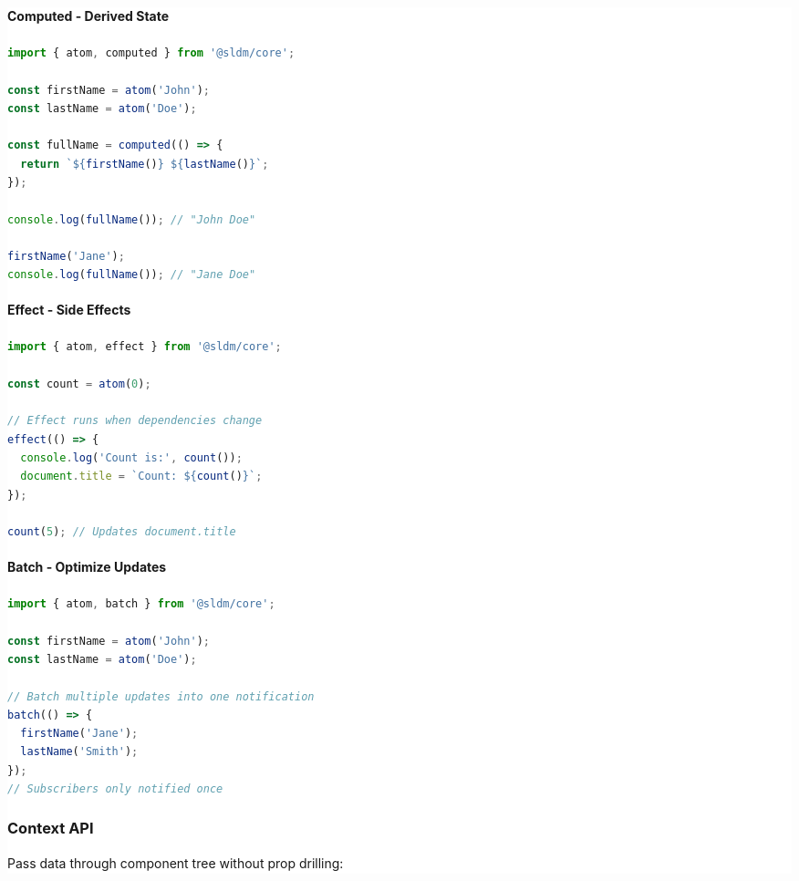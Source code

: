 #### Computed - Derived State

```typescript
import { atom, computed } from '@sldm/core';

const firstName = atom('John');
const lastName = atom('Doe');

const fullName = computed(() => {
  return `${firstName()} ${lastName()}`;
});

console.log(fullName()); // "John Doe"

firstName('Jane');
console.log(fullName()); // "Jane Doe"
```

#### Effect - Side Effects

```typescript
import { atom, effect } from '@sldm/core';

const count = atom(0);

// Effect runs when dependencies change
effect(() => {
  console.log('Count is:', count());
  document.title = `Count: ${count()}`;
});

count(5); // Updates document.title
```

#### Batch - Optimize Updates

```typescript
import { atom, batch } from '@sldm/core';

const firstName = atom('John');
const lastName = atom('Doe');

// Batch multiple updates into one notification
batch(() => {
  firstName('Jane');
  lastName('Smith');
});
// Subscribers only notified once
```

### Context API

Pass data through component tree without prop drilling:
